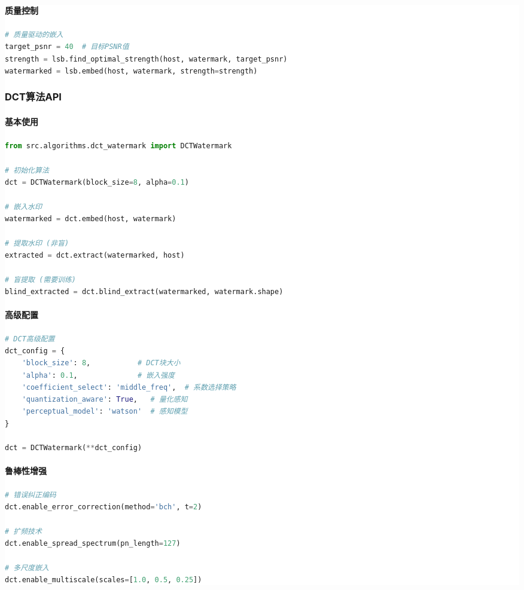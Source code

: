#### 质量控制
```python
# 质量驱动的嵌入
target_psnr = 40  # 目标PSNR值
strength = lsb.find_optimal_strength(host, watermark, target_psnr)
watermarked = lsb.embed(host, watermark, strength=strength)
```

### DCT算法API

#### 基本使用
```python
from src.algorithms.dct_watermark import DCTWatermark

# 初始化算法
dct = DCTWatermark(block_size=8, alpha=0.1)

# 嵌入水印
watermarked = dct.embed(host, watermark)

# 提取水印 (非盲)
extracted = dct.extract(watermarked, host)

# 盲提取 (需要训练)
blind_extracted = dct.blind_extract(watermarked, watermark.shape)
```

#### 高级配置
```python
# DCT高级配置
dct_config = {
    'block_size': 8,           # DCT块大小
    'alpha': 0.1,              # 嵌入强度
    'coefficient_select': 'middle_freq',  # 系数选择策略
    'quantization_aware': True,   # 量化感知
    'perceptual_model': 'watson'  # 感知模型
}

dct = DCTWatermark(**dct_config)
```

#### 鲁棒性增强
```python
# 错误纠正编码
dct.enable_error_correction(method='bch', t=2)

# 扩频技术
dct.enable_spread_spectrum(pn_length=127)

# 多尺度嵌入
dct.enable_multiscale(scales=[1.0, 0.5, 0.25])
```
